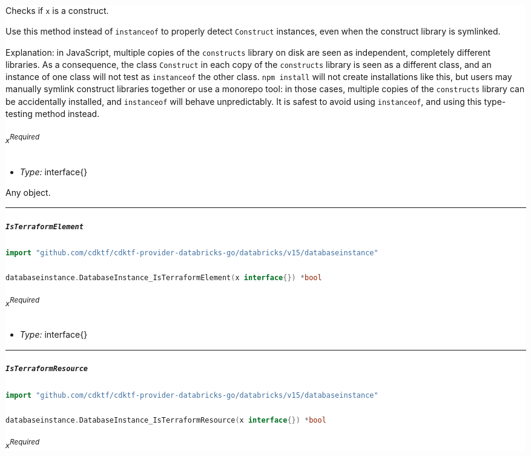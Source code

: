 Checks if `x` is a construct.

Use this method instead of `instanceof` to properly detect `Construct`
instances, even when the construct library is symlinked.

Explanation: in JavaScript, multiple copies of the `constructs` library on
disk are seen as independent, completely different libraries. As a
consequence, the class `Construct` in each copy of the `constructs` library
is seen as a different class, and an instance of one class will not test as
`instanceof` the other class. `npm install` will not create installations
like this, but users may manually symlink construct libraries together or
use a monorepo tool: in those cases, multiple copies of the `constructs`
library can be accidentally installed, and `instanceof` will behave
unpredictably. It is safest to avoid using `instanceof`, and using
this type-testing method instead.

###### `x`<sup>Required</sup> <a name="x" id="@cdktf/provider-databricks.databaseInstance.DatabaseInstance.isConstruct.parameter.x"></a>

- *Type:* interface{}

Any object.

---

##### `IsTerraformElement` <a name="IsTerraformElement" id="@cdktf/provider-databricks.databaseInstance.DatabaseInstance.isTerraformElement"></a>

```go
import "github.com/cdktf/cdktf-provider-databricks-go/databricks/v15/databaseinstance"

databaseinstance.DatabaseInstance_IsTerraformElement(x interface{}) *bool
```

###### `x`<sup>Required</sup> <a name="x" id="@cdktf/provider-databricks.databaseInstance.DatabaseInstance.isTerraformElement.parameter.x"></a>

- *Type:* interface{}

---

##### `IsTerraformResource` <a name="IsTerraformResource" id="@cdktf/provider-databricks.databaseInstance.DatabaseInstance.isTerraformResource"></a>

```go
import "github.com/cdktf/cdktf-provider-databricks-go/databricks/v15/databaseinstance"

databaseinstance.DatabaseInstance_IsTerraformResource(x interface{}) *bool
```

###### `x`<sup>Required</sup> <a name="x" id="@cdktf/provider-databricks.databaseInstance.DatabaseInstance.isTerraformResource.parameter.x"></a>
